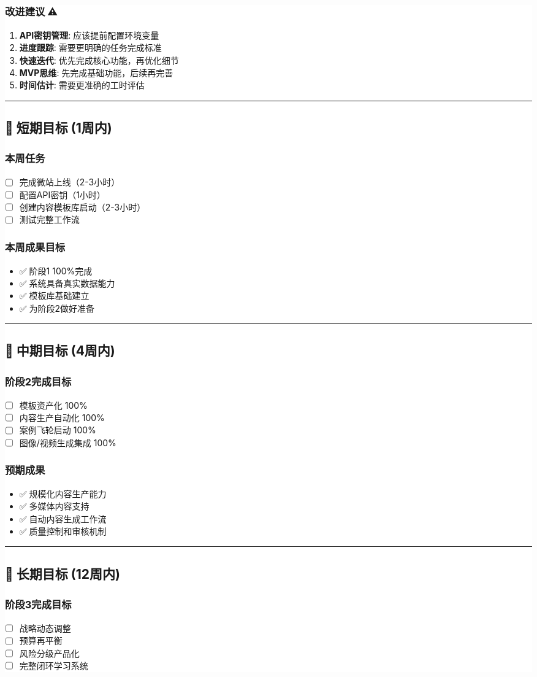 ### 改进建议 ⚠️
1. **API密钥管理**: 应该提前配置环境变量
2. **进度跟踪**: 需要更明确的任务完成标准
3. **快速迭代**: 优先完成核心功能，再优化细节
4. **MVP思维**: 先完成基础功能，后续再完善
5. **时间估计**: 需要更准确的工时评估

---

## 🎯 短期目标 (1周内)

### 本周任务
- [ ] 完成微站上线（2-3小时）
- [ ] 配置API密钥（1小时）
- [ ] 创建内容模板库启动（2-3小时）
- [ ] 测试完整工作流

### 本周成果目标
- ✅ 阶段1 100%完成
- ✅ 系统具备真实数据能力
- ✅ 模板库基础建立
- ✅ 为阶段2做好准备

---

## 🎯 中期目标 (4周内)

### 阶段2完成目标
- [ ] 模板资产化 100%
- [ ] 内容生产自动化 100%
- [ ] 案例飞轮启动 100%
- [ ] 图像/视频生成集成 100%

### 预期成果
- ✅ 规模化内容生产能力
- ✅ 多媒体内容支持
- ✅ 自动内容生成工作流
- ✅ 质量控制和审核机制

---

## 🎯 长期目标 (12周内)

### 阶段3完成目标
- [ ] 战略动态调整
- [ ] 预算再平衡
- [ ] 风险分级产品化
- [ ] 完整闭环学习系统
